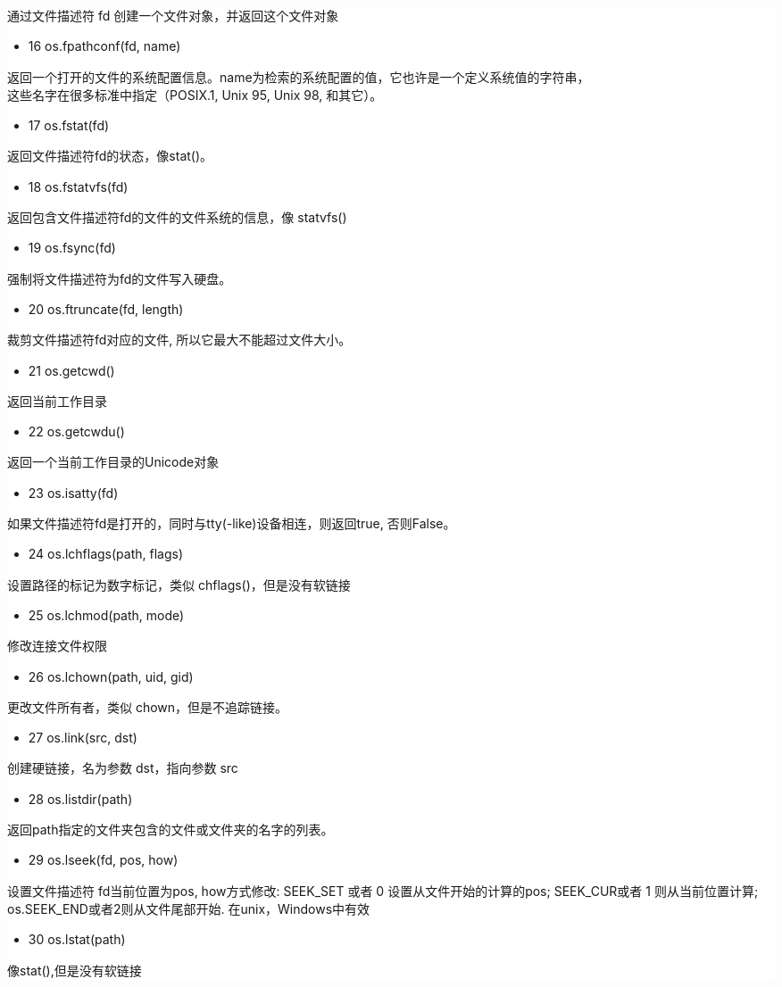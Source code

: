 
通过文件描述符 fd 创建一个文件对象，并返回这个文件对象

- 16	os.fpathconf(fd, name)

返回一个打开的文件的系统配置信息。name为检索的系统配置的值，它也许是一个定义系统值的字符串，  
这些名字在很多标准中指定（POSIX.1, Unix 95, Unix 98, 和其它）。

- 17	os.fstat(fd)


返回文件描述符fd的状态，像stat()。

- 18	os.fstatvfs(fd)


返回包含文件描述符fd的文件的文件系统的信息，像 statvfs()

- 19	os.fsync(fd)

强制将文件描述符为fd的文件写入硬盘。

- 20	os.ftruncate(fd, length)

裁剪文件描述符fd对应的文件, 所以它最大不能超过文件大小。

- 21	os.getcwd()

返回当前工作目录

- 22	os.getcwdu()

返回一个当前工作目录的Unicode对象

- 23	os.isatty(fd)

如果文件描述符fd是打开的，同时与tty(-like)设备相连，则返回true, 否则False。

- 24	os.lchflags(path, flags)

设置路径的标记为数字标记，类似 chflags()，但是没有软链接

- 25	os.lchmod(path, mode)

修改连接文件权限

- 26	os.lchown(path, uid, gid)

更改文件所有者，类似 chown，但是不追踪链接。

- 27	os.link(src, dst)

创建硬链接，名为参数 dst，指向参数 src

- 28	os.listdir(path)

返回path指定的文件夹包含的文件或文件夹的名字的列表。

- 29	os.lseek(fd, pos, how)

设置文件描述符 fd当前位置为pos, how方式修改: SEEK_SET 或者 0 设置从文件开始的计算的pos; SEEK_CUR或者 1 则从当前位置计算; os.SEEK_END或者2则从文件尾部开始. 在unix，Windows中有效

- 30	os.lstat(path)

像stat(),但是没有软链接

